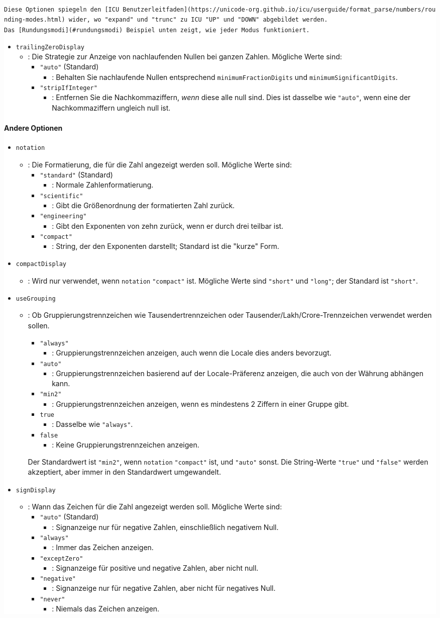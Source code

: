     Diese Optionen spiegeln den [ICU Benutzerleitfaden](https://unicode-org.github.io/icu/userguide/format_parse/numbers/rounding-modes.html) wider, wo "expand" und "trunc" zu ICU "UP" und "DOWN" abgebildet werden.
    Das [Rundungsmodi](#rundungsmodi) Beispiel unten zeigt, wie jeder Modus funktioniert.

- `trailingZeroDisplay`
  - : Die Strategie zur Anzeige von nachlaufenden Nullen bei ganzen Zahlen. Mögliche Werte sind:
    - `"auto"` (Standard)
      - : Behalten Sie nachlaufende Nullen entsprechend `minimumFractionDigits` und `minimumSignificantDigits`.
    - `"stripIfInteger"`
      - : Entfernen Sie die Nachkommaziffern, _wenn_ diese alle null sind. Dies ist dasselbe wie `"auto"`, wenn eine der Nachkommaziffern ungleich null ist.

#### Andere Optionen

- `notation`
  - : Die Formatierung, die für die Zahl angezeigt werden soll. Mögliche Werte sind:
    - `"standard"` (Standard)
      - : Normale Zahlenformatierung.
    - `"scientific"`
      - : Gibt die Größenordnung der formatierten Zahl zurück.
    - `"engineering"`
      - : Gibt den Exponenten von zehn zurück, wenn er durch drei teilbar ist.
    - `"compact"`
      - : String, der den Exponenten darstellt; Standard ist die "kurze" Form.
- `compactDisplay`
  - : Wird nur verwendet, wenn `notation` `"compact"` ist. Mögliche Werte sind `"short"` und `"long"`; der Standard ist `"short"`.
- `useGrouping`

  - : Ob Gruppierungstrennzeichen wie Tausendertrennzeichen oder Tausender/Lakh/Crore-Trennzeichen verwendet werden sollen.

    - `"always"`
      - : Gruppierungstrennzeichen anzeigen, auch wenn die Locale dies anders bevorzugt.
    - `"auto"`
      - : Gruppierungstrennzeichen basierend auf der Locale-Präferenz anzeigen, die auch von der Währung abhängen kann.
    - `"min2"`
      - : Gruppierungstrennzeichen anzeigen, wenn es mindestens 2 Ziffern in einer Gruppe gibt.
    - `true`
      - : Dasselbe wie `"always"`.
    - `false`
      - : Keine Gruppierungstrennzeichen anzeigen.

    Der Standardwert ist `"min2"`, wenn `notation` `"compact"` ist, und `"auto"` sonst. Die String-Werte `"true"` und `"false"` werden akzeptiert, aber immer in den Standardwert umgewandelt.

- `signDisplay`
  - : Wann das Zeichen für die Zahl angezeigt werden soll. Mögliche Werte sind:
    - `"auto"` (Standard)
      - : Signanzeige nur für negative Zahlen, einschließlich negativem Null.
    - `"always"`
      - : Immer das Zeichen anzeigen.
    - `"exceptZero"`
      - : Signanzeige für positive und negative Zahlen, aber nicht null.
    - `"negative"`
      - : Signanzeige nur für negative Zahlen, aber nicht für negatives Null.
    - `"never"`
      - : Niemals das Zeichen anzeigen.
